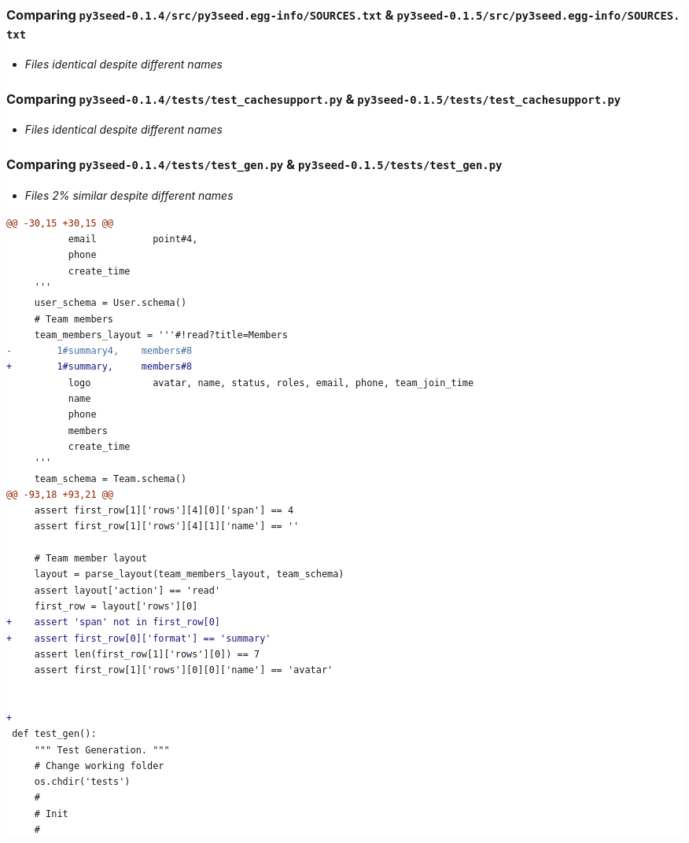 ### Comparing `py3seed-0.1.4/src/py3seed.egg-info/SOURCES.txt` & `py3seed-0.1.5/src/py3seed.egg-info/SOURCES.txt`

 * *Files identical despite different names*

### Comparing `py3seed-0.1.4/tests/test_cachesupport.py` & `py3seed-0.1.5/tests/test_cachesupport.py`

 * *Files identical despite different names*

### Comparing `py3seed-0.1.4/tests/test_gen.py` & `py3seed-0.1.5/tests/test_gen.py`

 * *Files 2% similar despite different names*

```diff
@@ -30,15 +30,15 @@
           email          point#4,
           phone
           create_time
     '''
     user_schema = User.schema()
     # Team members
     team_members_layout = '''#!read?title=Members
-        1#summary4,    members#8                                                  
+        1#summary,     members#8                                                  
           logo           avatar, name, status, roles, email, phone, team_join_time
           name         
           phone                                                                
           members                                                                   
           create_time  
     '''
     team_schema = Team.schema()
@@ -93,18 +93,21 @@
     assert first_row[1]['rows'][4][0]['span'] == 4
     assert first_row[1]['rows'][4][1]['name'] == ''
 
     # Team member layout
     layout = parse_layout(team_members_layout, team_schema)
     assert layout['action'] == 'read'
     first_row = layout['rows'][0]
+    assert 'span' not in first_row[0]
+    assert first_row[0]['format'] == 'summary'
     assert len(first_row[1]['rows'][0]) == 7
     assert first_row[1]['rows'][0][0]['name'] == 'avatar'
 
 
+
 def test_gen():
     """ Test Generation. """
     # Change working folder
     os.chdir('tests')
     #
     # Init
     #
```
